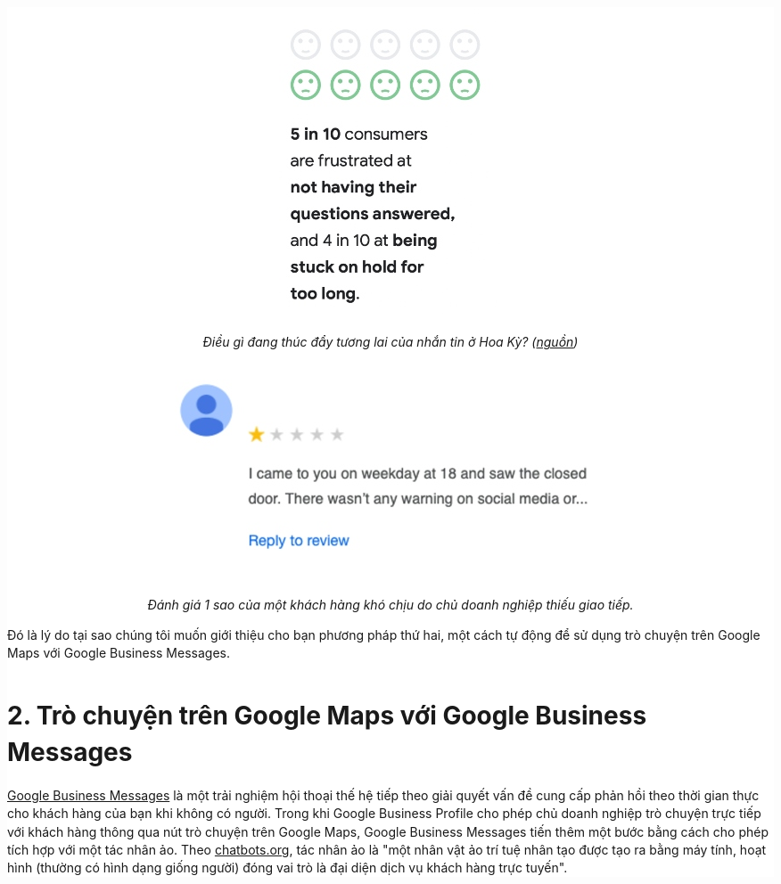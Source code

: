<center>
<img src="/images/blog/10-use-Google-Business-Messages-to-engage-with-customers-off-hours/1-stats.png" alt="Người tiêu dùng thất vọng vì câu hỏi của họ không được trả lời và bị kẹt trong thời gian chờ quá lâu"/>

*Điều gì đang thúc đẩy tương lai của nhắn tin ở Hoa Kỳ? ([nguồn](https://developers.google.com/business-communications/business-messages/files/us-business-messages-infographic.pdf))*
</center>


<center>
<img src="/images/blog/10-use-Google-Business-Messages-to-engage-with-customers-off-hours/2-one_star.png" alt="Đánh giá 1 sao của một khách hàng khó chịu trên Google Maps do chủ doanh nghiệp thiếu giao tiếp."/>

*Đánh giá 1 sao của một khách hàng khó chịu do chủ doanh nghiệp thiếu giao tiếp.*
</center>


Đó là lý do tại sao chúng tôi muốn giới thiệu cho bạn phương pháp thứ hai, một cách tự động để sử dụng trò chuyện trên Google Maps với Google Business Messages.


# 2. Trò chuyện trên Google Maps với Google Business Messages

[Google Business Messages](https://businessmessages.google/) là một trải nghiệm hội thoại thế hệ tiếp theo giải quyết vấn đề cung cấp phản hồi theo thời gian thực cho khách hàng của bạn khi không có người. Trong khi Google Business Profile cho phép chủ doanh nghiệp trò chuyện trực tiếp với khách hàng thông qua nút trò chuyện trên Google Maps, Google Business Messages tiến thêm một bước bằng cách cho phép tích hợp với một tác nhân ảo. Theo [chatbots.org](https://www.google.com/url?q=https://www.chatbots.org/virtual_agent/&sa=D&source=docs&ust=1648605707733291&usg=AOvVaw1v4dJFgDD-5SmpSNZBu3J6), tác nhân ảo là "một nhân vật ảo trí tuệ nhân tạo được tạo ra bằng máy tính, hoạt hình (thường có hình dạng giống người) đóng vai trò là đại diện dịch vụ khách hàng trực tuyến".
